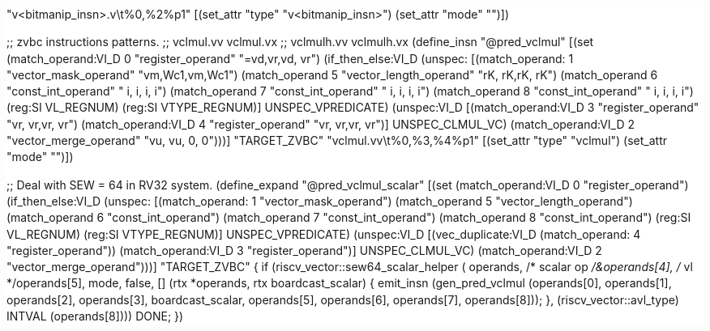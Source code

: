   "v<bitmanip_insn>.v\t%0,%2%p1"
  [(set_attr "type" "v<bitmanip_insn>")
   (set_attr "mode" "<MODE>")])

;; zvbc instructions patterns.
;; vclmul.vv vclmul.vx
;; vclmulh.vv vclmulh.vx
(define_insn "@pred_vclmul<h><mode>"
  [(set (match_operand:VI_D 0  "register_operand"     "=vd,vr,vd, vr")
     (if_then_else:VI_D
       (unspec:<VM>
         [(match_operand:<VM> 1 "vector_mask_operand" "vm,Wc1,vm,Wc1")
          (match_operand 5 "vector_length_operand"    "rK, rK,rK, rK")
          (match_operand 6 "const_int_operand"        " i,  i, i,  i")
          (match_operand 7 "const_int_operand"        " i,  i, i,  i")
          (match_operand 8 "const_int_operand"        " i,  i, i,  i")
          (reg:SI VL_REGNUM)
          (reg:SI VTYPE_REGNUM)] UNSPEC_VPREDICATE)
       (unspec:VI_D
         [(match_operand:VI_D 3 "register_operand"     "vr, vr,vr, vr")
          (match_operand:VI_D 4 "register_operand"     "vr, vr,vr, vr")] UNSPEC_CLMUL_VC)
       (match_operand:VI_D 2 "vector_merge_operand"    "vu, vu, 0,  0")))]
  "TARGET_ZVBC"
  "vclmul<h>.vv\t%0,%3,%4%p1"
  [(set_attr "type" "vclmul<h>")
   (set_attr "mode" "<MODE>")])

;; Deal with SEW = 64 in RV32 system.
(define_expand "@pred_vclmul<h><mode>_scalar"
  [(set (match_operand:VI_D 0 "register_operand")
     (if_then_else:VI_D
       (unspec:<VM>
         [(match_operand:<VM> 1 "vector_mask_operand")
          (match_operand 5 "vector_length_operand")
          (match_operand 6 "const_int_operand")
          (match_operand 7 "const_int_operand")
          (match_operand 8 "const_int_operand")
          (reg:SI VL_REGNUM)
          (reg:SI VTYPE_REGNUM)] UNSPEC_VPREDICATE)
       (unspec:VI_D
         [(vec_duplicate:VI_D
            (match_operand:<VEL> 4 "register_operand"))
          (match_operand:VI_D 3 "register_operand")] UNSPEC_CLMUL_VC)
       (match_operand:VI_D 2 "vector_merge_operand")))]
  "TARGET_ZVBC"
{
  if (riscv_vector::sew64_scalar_helper (
	operands,
	/* scalar op */&operands[4],
	/* vl */operands[5],
	<MODE>mode,
	false,
	[] (rtx *operands, rtx boardcast_scalar) {
	  emit_insn (gen_pred_vclmul<h><mode> (operands[0], operands[1],
	       operands[2], operands[3], boardcast_scalar, operands[5],
	       operands[6], operands[7], operands[8]));
        },
        (riscv_vector::avl_type) INTVAL (operands[8])))
    DONE;
})
